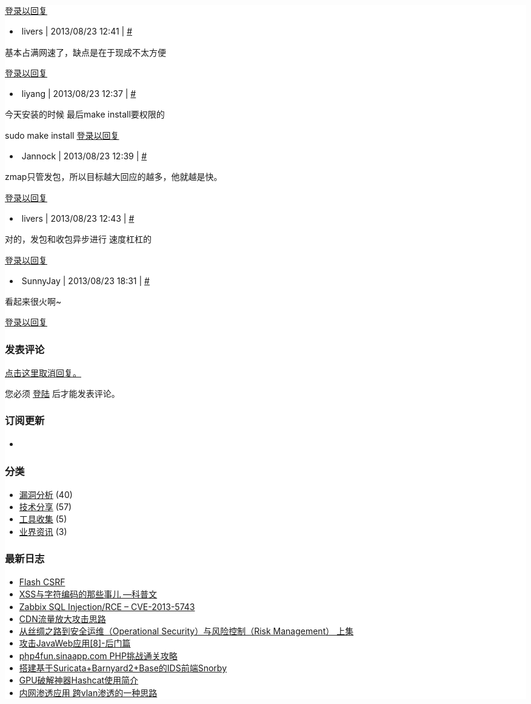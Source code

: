 [登录以回复](http://drops.wooyun.org/login)

* ![]() livers | 2013/08/23 12:41 | [#]()

基本占满网速了，缺点是在于现成不太方便

[登录以回复](http://drops.wooyun.org/login)
* ![]() liyang | 2013/08/23 12:37 | [#]()

今天安装的时候 最后make install要权限的

sudo make install
[登录以回复](http://drops.wooyun.org/login)
* ![]() Jannock | 2013/08/23 12:39 | [#]()

zmap只管发包，所以目标越大回应的越多，他就越是快。

[登录以回复](http://drops.wooyun.org/login)

* ![]() livers | 2013/08/23 12:43 | [#]()

对的，发包和收包异步进行 速度杠杠的

[登录以回复](http://drops.wooyun.org/login)
* ![]() SunnyJay | 2013/08/23 18:31 | [#]()

看起来很火啊~

[登录以回复](http://drops.wooyun.org/login)
### 发表评论

[点击这里取消回复。]()

您必须 [登陆](http://drops.wooyun.org/login) 后才能发表评论。

### 订阅更新

* [![]()](http://drops.wooyun.org/feed "点击订阅")

### 分类

* [漏洞分析](http://drops.wooyun.org/category/papers "漏洞分析") (40)
* [技术分享](http://drops.wooyun.org/category/tips "技术分享") (57)
* [工具收集](http://drops.wooyun.org/category/tools "工具收集") (5)
* [业界资讯](http://drops.wooyun.org/category/news "业界资讯") (3)
### 最新日志

* [Flash CSRF](http://drops.wooyun.org/tips/688 "Flash CSRF")
* [XSS与字符编码的那些事儿 —科普文](http://drops.wooyun.org/tips/689 "XSS与字符编码的那些事儿 —科普文")
* [Zabbix SQL Injection/RCE – CVE-2013-5743](http://drops.wooyun.org/papers/680 "Zabbix SQL Injection/RCE – CVE-2013-5743")
* [CDN流量放大攻击思路](http://drops.wooyun.org/papers/679 "CDN流量放大攻击思路")
* [从丝绸之路到安全运维（Operational Security）与风险控制（Risk Management） 上集](http://drops.wooyun.org/news/674 "从丝绸之路到安全运维（Operational Security）与风险控制（Risk Management） 上集")
* [攻击JavaWeb应用[8]-后门篇](http://drops.wooyun.org/tips/662 "攻击JavaWeb应用[8]-后门篇")
* [php4fun.sinaapp.com PHP挑战通关攻略](http://drops.wooyun.org/papers/660 "php4fun.sinaapp.com PHP挑战通关攻略")
* [搭建基于Suricata+Barnyard2+Base的IDS前端Snorby](http://drops.wooyun.org/papers/653 "搭建基于Suricata+Barnyard2+Base的IDS前端Snorby")
* [GPU破解神器Hashcat使用简介](http://drops.wooyun.org/tools/655 "GPU破解神器Hashcat使用简介")
* [内网渗透应用 跨vlan渗透的一种思路](http://drops.wooyun.org/tips/649 "内网渗透应用 跨vlan渗透的一种思路")
